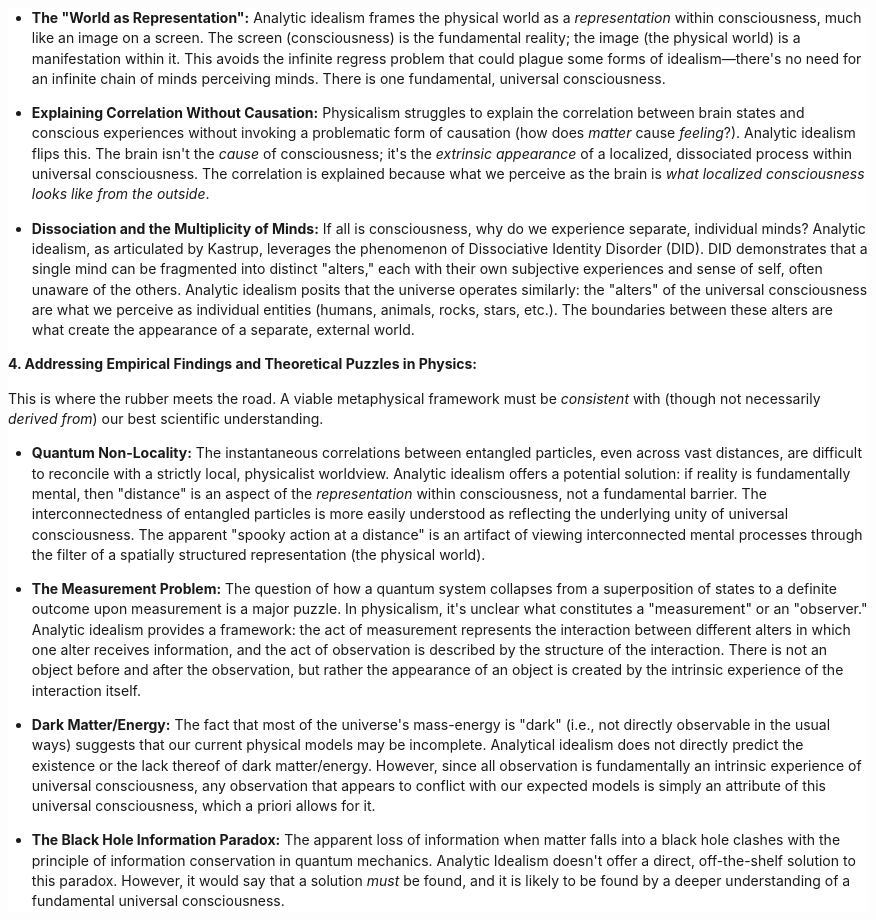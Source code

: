 *   **The "World as Representation":**  Analytic idealism frames the physical world as a *representation* within consciousness, much like an image on a screen.  The screen (consciousness) is the fundamental reality; the image (the physical world) is a manifestation within it.  This avoids the infinite regress problem that could plague some forms of idealism—there's no need for an infinite chain of minds perceiving minds. There is one fundamental, universal consciousness.

*  **Explaining Correlation Without Causation:** Physicalism struggles to explain the correlation between brain states and conscious experiences without invoking a problematic form of causation (how does *matter* cause *feeling*?). Analytic idealism flips this. The brain isn't the *cause* of consciousness; it's the *extrinsic appearance* of a localized, dissociated process within universal consciousness.  The correlation is explained because what we perceive as the brain is *what localized consciousness looks like from the outside*.

* **Dissociation and the Multiplicity of Minds:** If all is consciousness, why do we experience separate, individual minds? Analytic idealism, as articulated by Kastrup, leverages the phenomenon of Dissociative Identity Disorder (DID). DID demonstrates that a single mind can be fragmented into distinct "alters," each with their own subjective experiences and sense of self, often unaware of the others. Analytic idealism posits that the universe operates similarly: the "alters" of the universal consciousness are what we perceive as individual entities (humans, animals, rocks, stars, etc.). The boundaries between these alters are what create the appearance of a separate, external world.

**4.  Addressing Empirical Findings and Theoretical Puzzles in Physics:**

This is where the rubber meets the road.  A viable metaphysical framework must be *consistent* with (though not necessarily *derived from*) our best scientific understanding.

*   **Quantum Non-Locality:**  The instantaneous correlations between entangled particles, even across vast distances, are difficult to reconcile with a strictly local, physicalist worldview. Analytic idealism offers a potential solution: if reality is fundamentally mental, then "distance" is an aspect of the *representation* within consciousness, not a fundamental barrier. The interconnectedness of entangled particles is more easily understood as reflecting the underlying unity of universal consciousness. The apparent "spooky action at a distance" is an artifact of viewing interconnected mental processes through the filter of a spatially structured representation (the physical world).

*   **The Measurement Problem:**  The question of how a quantum system collapses from a superposition of states to a definite outcome upon measurement is a major puzzle.  In physicalism, it's unclear what constitutes a "measurement" or an "observer."  Analytic idealism provides a framework: the act of measurement represents the interaction between different alters in which one alter receives information, and the act of observation is described by the structure of the interaction. There is not an object before and after the observation, but rather the appearance of an object is created by the intrinsic experience of the interaction itself.

*   **Dark Matter/Energy:** The fact that most of the universe's mass-energy is "dark" (i.e., not directly observable in the usual ways) suggests that our current physical models may be incomplete. Analytical idealism does not directly predict the existence or the lack thereof of dark matter/energy. However, since all observation is fundamentally an intrinsic experience of universal consciousness, any observation that appears to conflict with our expected models is simply an attribute of this universal consciousness, which a priori allows for it.

*   **The Black Hole Information Paradox:** The apparent loss of information when matter falls into a black hole clashes with the principle of information conservation in quantum mechanics. Analytic Idealism doesn't offer a direct, off-the-shelf solution to this paradox. However, it would say that a solution *must* be found, and it is likely to be found by a deeper understanding of a fundamental universal consciousness.
